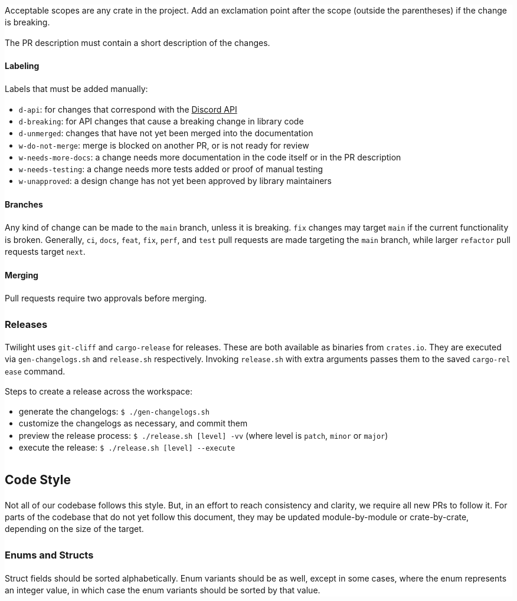 Acceptable scopes are any crate in the project. Add an exclamation point after
the scope (outside the parentheses) if the change is breaking.

The PR description must contain a short description of the changes.

#### Labeling

Labels that must be added manually:
- `d-api`: for changes that correspond with the [Discord API]
- `d-breaking`: for API changes that cause a breaking change in library code
- `d-unmerged`: changes that have not yet been merged into the documentation
- `w-do-not-merge`: merge is blocked on another PR, or is not ready for review
- `w-needs-more-docs`: a change needs more documentation in the code itself or
  in the PR description
- `w-needs-testing`: a change needs more tests added or proof of manual testing
- `w-unapproved`: a design change has not yet been approved by library
  maintainers

#### Branches

Any kind of change can be made to the `main` branch, unless it is breaking.
`fix` changes may target `main` if the current functionality is broken.
Generally, `ci`, `docs`, `feat`, `fix`, `perf`, and `test` pull requests are
made targeting the `main` branch, while larger `refactor` pull requests target
`next`. 

#### Merging

Pull requests require two approvals before merging.

### Releases

Twilight uses `git-cliff` and `cargo-release` for releases. These are both
available as binaries from `crates.io`. They are executed via
`gen-changelogs.sh` and `release.sh` respectively. Invoking `release.sh` with
extra arguments passes them to the saved `cargo-release` command.

Steps to create a release across the workspace:
- generate the changelogs: `$ ./gen-changelogs.sh`
- customize the changelogs as necessary, and commit them
- preview the release process: `$ ./release.sh [level] -vv` (where level is `patch`, `minor` or `major`)
- execute the release: `$ ./release.sh [level] --execute`

## Code Style

Not all of our codebase follows this style. But, in an effort to reach
consistency and clarity, we require all new PRs to follow it. For parts of the
codebase that do not yet follow this document, they may be updated
module-by-module or crate-by-crate, depending on the size of the target.

### Enums and Structs

Struct fields should be sorted alphabetically. Enum variants should be as well,
except in some cases, where the enum represents an integer value, in which case
the enum variants should be sorted by that value.


[`static_assertions`]: https://crates.io/crates/static_assertions
[Angular]: https://github.com/angular/angular/blob/13.2.x/CONTRIBUTING.md#type
[Conventional Commit]: https://www.conventionalcommits.org/en/v1.0.0/
[Discord API]: https://github.com/discord/discord-api-docs
[Twilight Discord]: https://discord.gg/twilight-rs